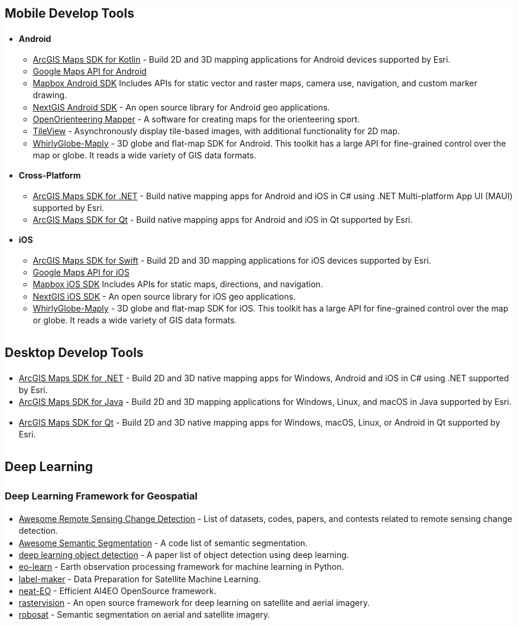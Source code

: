 ## Mobile Develop Tools
- **Android**
    - [ArcGIS Maps SDK for Kotlin](https://developers.arcgis.com/kotlin/) - Build 2D and 3D mapping applications for Android devices supported by Esri.
    - [Google Maps API for Android](https://developers.google.com/maps/android/)
    - [Mapbox Android SDK](https://www.mapbox.com/android-sdk/) Includes APIs for static vector and raster maps, camera use, navigation, and custom marker drawing.
    - [NextGIS Android SDK](https://github.com/nextgis/android_maplib) - An open source library for Android geo applications.
    - [OpenOrienteering Mapper](https://github.com/openorienteering/mapper) - A software for creating maps for the orienteering sport.
    - [TileView](https://github.com/moagrius/TileView) - Asynchronously display tile-based images, with additional functionality for 2D map.
    - [WhirlyGlobe-Maply](https://github.com/mousebird/WhirlyGlobe) - 3D globe and flat-map SDK for Android. This toolkit has a large API for fine-grained control over the map or globe. It reads a wide variety of GIS data formats.
  
- **Cross-Platform**
    - [ArcGIS Maps SDK for .NET](https://developers.arcgis.com/net/) - Build native mapping apps for Android and iOS in C# using .NET Multi-platform App UI (MAUI) supported by Esri.
    - [ArcGIS Maps SDK for Qt](https://developers.arcgis.com/qt/) -  Build native mapping apps for Android and iOS in Qt  supported by Esri.
  
- **iOS**
    - [ArcGIS Maps SDK for Swift](https://developers.arcgis.com/swift/) - Build 2D and 3D mapping applications for iOS devices supported by Esri.
    - [Google Maps API for iOS](https://developers.google.com/maps/ios/)
    - [Mapbox iOS SDK](https://www.mapbox.com/ios-sdk/) Includes APIs for static maps, directions, and navigation.
    - [NextGIS iOS SDK](https://github.com/nextgis/ios_maplib) - An open source library for iOS geo applications.
    - [WhirlyGlobe-Maply](https://github.com/mousebird/WhirlyGlobe) - 3D globe and flat-map SDK for iOS. This toolkit has a large API for fine-grained control over the map or globe. It reads a wide variety of GIS data formats.

## Desktop Develop Tools

* [ArcGIS Maps SDK for .NET](https://developers.arcgis.com/net/) - Build 2D and 3D native mapping apps for Windows, Android and iOS in C# using .NET supported by Esri.
* [ArcGIS Maps SDK for Java](https://developers.arcgis.com/java/) - Build 2D and 3D mapping applications for Windows, Linux, and macOS in Java supported by Esri.
- [ArcGIS Maps SDK for Qt](https://developers.arcgis.com/qt/) -  Build 2D and 3D native mapping apps for Windows, macOS, Linux, or Android in Qt supported by Esri.

## Deep Learning
### Deep Learning Framework for Geospatial
- [Awesome Remote Sensing Change Detection](https://github.com/wenhwu/awesome-remote-sensing-change-detection) - List of datasets, codes, papers, and contests related to remote sensing change detection.
- [Awesome Semantic Segmentation](https://github.com/mrgloom/awesome-semantic-segmentation) - A code list of semantic segmentation.
- [deep learning object detection](https://github.com/hoya012/deep_learning_object_detection) - A paper list of object detection using deep learning.
- [eo-learn](https://github.com/sentinel-hub/eo-learn) - Earth observation processing framework for machine learning in Python.
- [label-maker](https://github.com/developmentseed/label-maker) - Data Preparation for Satellite Machine Learning.
- [neat-EO](https://neat-EO.pink) - Efficient AI4EO OpenSource framework.
- [rastervision](https://github.com/azavea/raster-vision) - An open source framework for deep learning on satellite and aerial imagery.
- [robosat](https://github.com/mapbox/robosat) - Semantic segmentation on aerial and satellite imagery.